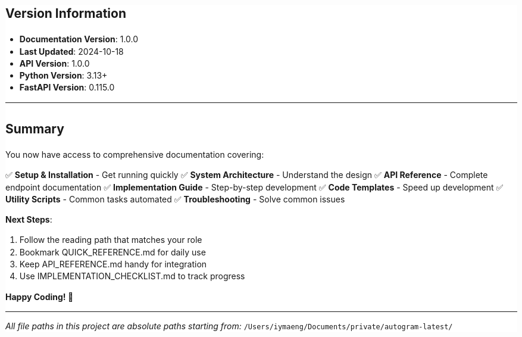 
## Version Information

- **Documentation Version**: 1.0.0
- **Last Updated**: 2024-10-18
- **API Version**: 1.0.0
- **Python Version**: 3.13+
- **FastAPI Version**: 0.115.0

---

## Summary

You now have access to comprehensive documentation covering:

✅ **Setup & Installation** - Get running quickly
✅ **System Architecture** - Understand the design
✅ **API Reference** - Complete endpoint documentation
✅ **Implementation Guide** - Step-by-step development
✅ **Code Templates** - Speed up development
✅ **Utility Scripts** - Common tasks automated
✅ **Troubleshooting** - Solve common issues

**Next Steps**:
1. Follow the reading path that matches your role
2. Bookmark QUICK_REFERENCE.md for daily use
3. Keep API_REFERENCE.md handy for integration
4. Use IMPLEMENTATION_CHECKLIST.md to track progress

**Happy Coding! 🚀**

---

*All file paths in this project are absolute paths starting from:*
`/Users/iymaeng/Documents/private/autogram-latest/`
